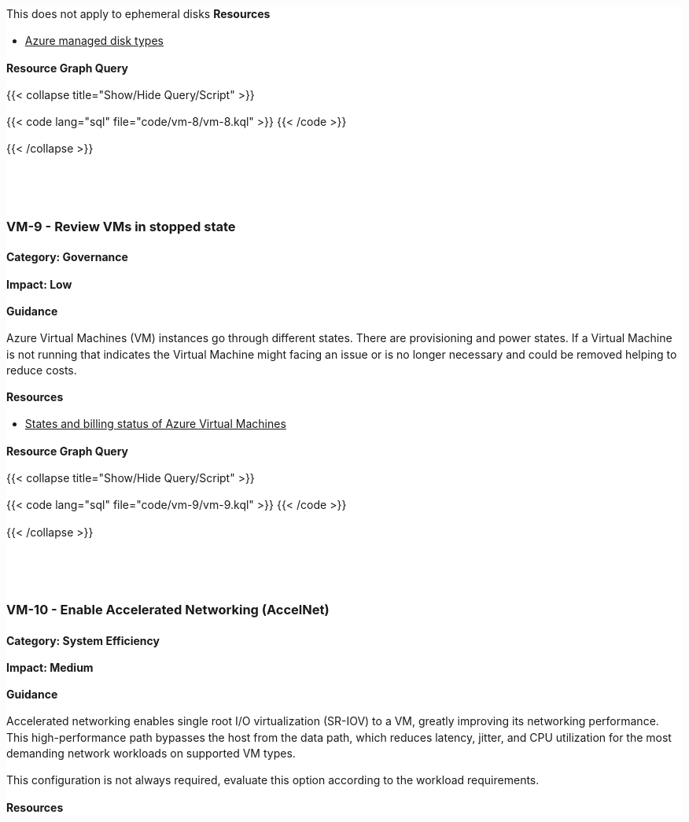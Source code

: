 This does not apply to ephemeral disks
**Resources**

- [Azure managed disk types](https://learn.microsoft.com/azure/virtual-machines/disks-types#premium-ssd)

**Resource Graph Query**

{{< collapse title="Show/Hide Query/Script" >}}

{{< code lang="sql" file="code/vm-8/vm-8.kql" >}} {{< /code >}}

{{< /collapse >}}

<br><br>

### VM-9 - Review VMs in stopped state

**Category: Governance**

**Impact: Low**

**Guidance**

Azure Virtual Machines (VM) instances go through different states. There are provisioning and power states. If a Virtual Machine is not running that indicates the Virtual Machine might facing an issue or is no longer necessary and could be removed helping to reduce costs.

**Resources**

- [States and billing status of Azure Virtual Machines](https://learn.microsoft.com/azure/virtual-machines/states-billing?context=%2Ftroubleshoot%2Fazure%2Fvirtual-machines%2Fcontext%2Fcontext#power-states-and-billing)

**Resource Graph Query**

{{< collapse title="Show/Hide Query/Script" >}}

{{< code lang="sql" file="code/vm-9/vm-9.kql" >}} {{< /code >}}

{{< /collapse >}}

<br><br>

### VM-10 - Enable Accelerated Networking (AccelNet)

**Category: System Efficiency**

**Impact: Medium**

**Guidance**

Accelerated networking enables single root I/O virtualization (SR-IOV) to a VM, greatly improving its networking performance. This high-performance path bypasses the host from the data path, which reduces latency, jitter, and CPU utilization for the most demanding network workloads on supported VM types.

This configuration is not always required, evaluate this option according to the workload requirements.

**Resources**
